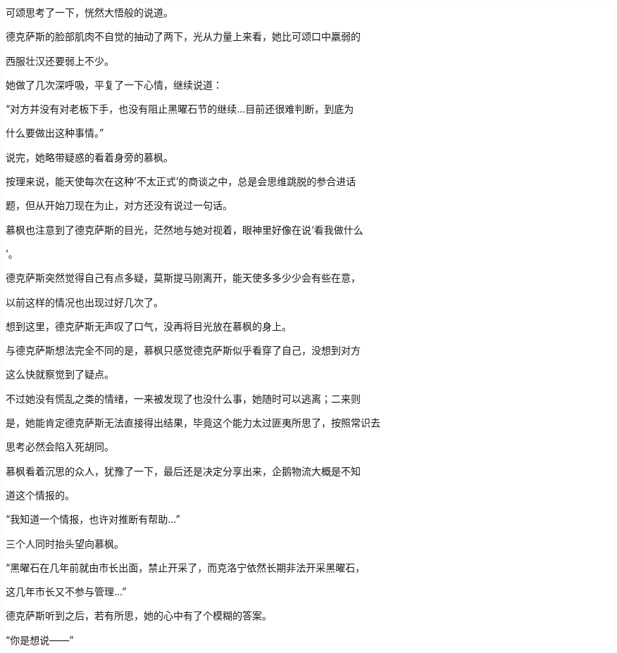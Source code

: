 
可颂思考了一下，恍然大悟般的说道。

德克萨斯的脸部肌肉不自觉的抽动了两下，光从力量上来看，她比可颂口中羸弱的

西服壮汉还要弱上不少。



她做了几次深呼吸，平复了一下心情，继续说道：

“对方并没有对老板下手，也没有阻止黑曜石节的继续...目前还很难判断，到底为

什么要做出这种事情。”



说完，她略带疑惑的看着身旁的慕枫。



按理来说，能天使每次在这种‘不太正式’的商谈之中，总是会思维跳脱的参合进话

题，但从开始刀现在为止，对方还没有说过一句话。

慕枫也注意到了德克萨斯的目光，茫然地与她对视着，眼神里好像在说‘看我做什么

’。



德克萨斯突然觉得自己有点多疑，莫斯提马刚离开，能天使多多少少会有些在意，

以前这样的情况也出现过好几次了。



想到这里，德克萨斯无声叹了口气，没再将目光放在慕枫的身上。

与德克萨斯想法完全不同的是，慕枫只感觉德克萨斯似乎看穿了自己，没想到对方

这么快就察觉到了疑点。

不过她没有慌乱之类的情绪，一来被发现了也没什么事，她随时可以逃离；二来则

是，她能肯定德克萨斯无法直接得出结果，毕竟这个能力太过匪夷所思了，按照常识去

思考必然会陷入死胡同。



慕枫看着沉思的众人，犹豫了一下，最后还是决定分享出来，企鹅物流大概是不知

道这个情报的。



“我知道一个情报，也许对推断有帮助...”

三个人同时抬头望向慕枫。

“黑曜石在几年前就由市长出面，禁止开采了，而克洛宁依然长期非法开采黑曜石，

这几年市长又不参与管理...”

德克萨斯听到之后，若有所思，她的心中有了个模糊的答案。

“你是想说——”

